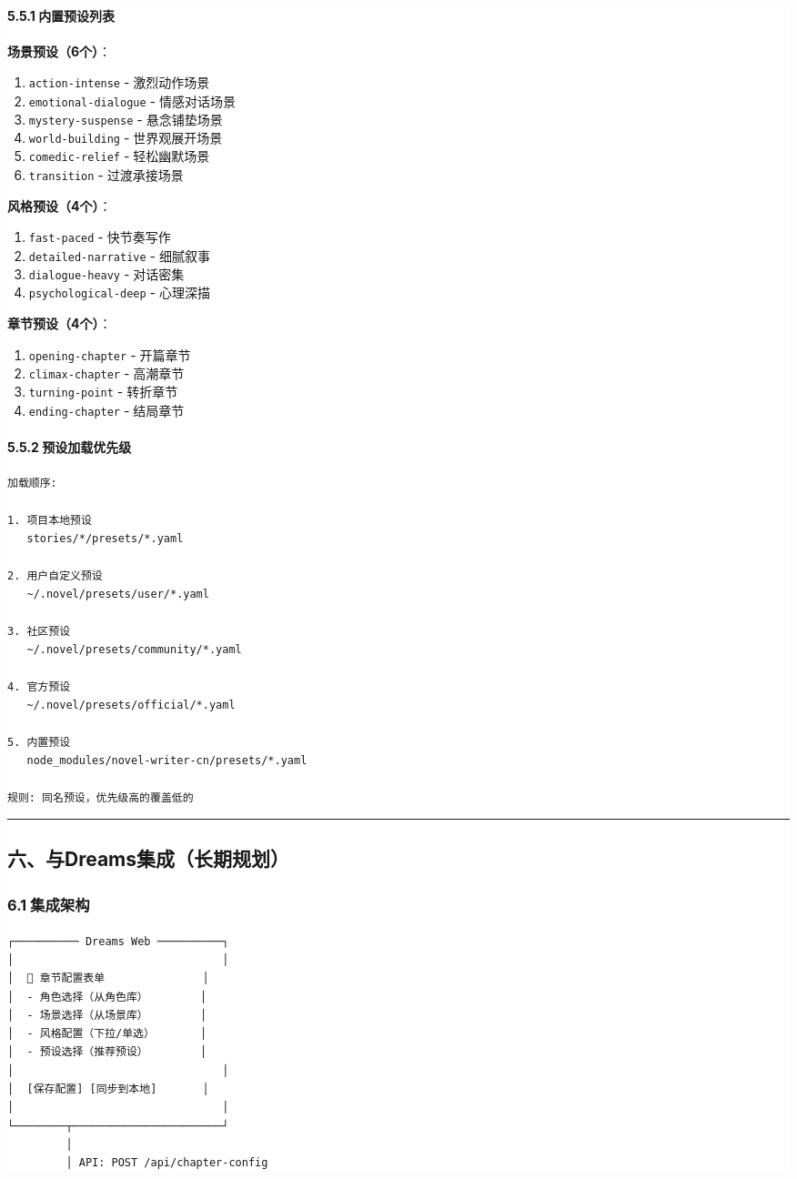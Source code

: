 #### 5.5.1 内置预设列表

**场景预设（6个）**：
1. `action-intense` - 激烈动作场景
2. `emotional-dialogue` - 情感对话场景
3. `mystery-suspense` - 悬念铺垫场景
4. `world-building` - 世界观展开场景
5. `comedic-relief` - 轻松幽默场景
6. `transition` - 过渡承接场景

**风格预设（4个）**：
1. `fast-paced` - 快节奏写作
2. `detailed-narrative` - 细腻叙事
3. `dialogue-heavy` - 对话密集
4. `psychological-deep` - 心理深描

**章节预设（4个）**：
1. `opening-chapter` - 开篇章节
2. `climax-chapter` - 高潮章节
3. `turning-point` - 转折章节
4. `ending-chapter` - 结局章节

#### 5.5.2 预设加载优先级

```
加载顺序:

1. 项目本地预设
   stories/*/presets/*.yaml

2. 用户自定义预设
   ~/.novel/presets/user/*.yaml

3. 社区预设
   ~/.novel/presets/community/*.yaml

4. 官方预设
   ~/.novel/presets/official/*.yaml

5. 内置预设
   node_modules/novel-writer-cn/presets/*.yaml

规则: 同名预设，优先级高的覆盖低的
```

---

## 六、与Dreams集成（长期规划）

### 6.1 集成架构

```
┌────────── Dreams Web ──────────┐
│                                │
│  📝 章节配置表单               │
│  - 角色选择（从角色库）        │
│  - 场景选择（从场景库）        │
│  - 风格配置（下拉/单选）       │
│  - 预设选择（推荐预设）        │
│                                │
│  [保存配置] [同步到本地]       │
│                                │
└────────┬───────────────────────┘
         │
         │ API: POST /api/chapter-config
```